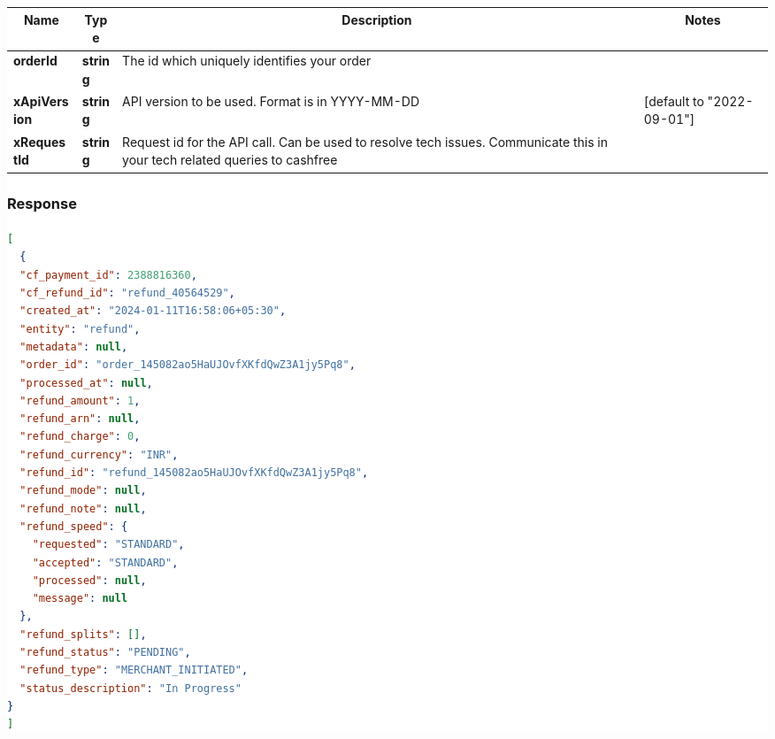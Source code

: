 Name | Type | Description  | Notes
------------- | ------------- | ------------- | -------------
**orderId** | **string** | The id which uniquely identifies your order |
**xApiVersion** | **string** | API version to be used. Format is in YYYY-MM-DD | [default to &quot;2022-09-01&quot;]
**xRequestId** | **string** | Request id for the API call. Can be used to resolve tech issues. Communicate this in your tech related queries to cashfree |


### Response
```json
[
  {
  "cf_payment_id": 2388816360,
  "cf_refund_id": "refund_40564529",
  "created_at": "2024-01-11T16:58:06+05:30",
  "entity": "refund",
  "metadata": null,
  "order_id": "order_145082ao5HaUJOvfXKfdQwZ3A1jy5Pq8",
  "processed_at": null,
  "refund_amount": 1,
  "refund_arn": null,
  "refund_charge": 0,
  "refund_currency": "INR",
  "refund_id": "refund_145082ao5HaUJOvfXKfdQwZ3A1jy5Pq8",
  "refund_mode": null,
  "refund_note": null,
  "refund_speed": {
    "requested": "STANDARD",
    "accepted": "STANDARD",
    "processed": null,
    "message": null
  },
  "refund_splits": [],
  "refund_status": "PENDING",
  "refund_type": "MERCHANT_INITIATED",
  "status_description": "In Progress"
}
]
```
